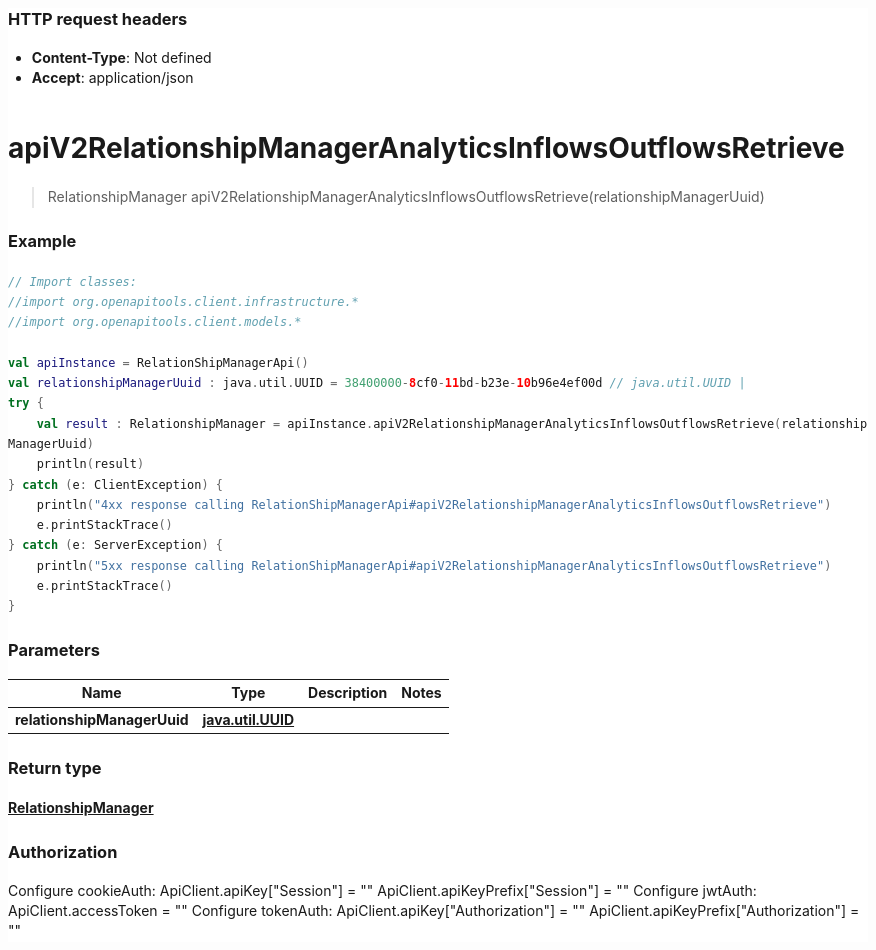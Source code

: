 ### HTTP request headers

 - **Content-Type**: Not defined
 - **Accept**: application/json

<a name="apiV2RelationshipManagerAnalyticsInflowsOutflowsRetrieve"></a>
# **apiV2RelationshipManagerAnalyticsInflowsOutflowsRetrieve**
> RelationshipManager apiV2RelationshipManagerAnalyticsInflowsOutflowsRetrieve(relationshipManagerUuid)



### Example
```kotlin
// Import classes:
//import org.openapitools.client.infrastructure.*
//import org.openapitools.client.models.*

val apiInstance = RelationShipManagerApi()
val relationshipManagerUuid : java.util.UUID = 38400000-8cf0-11bd-b23e-10b96e4ef00d // java.util.UUID | 
try {
    val result : RelationshipManager = apiInstance.apiV2RelationshipManagerAnalyticsInflowsOutflowsRetrieve(relationshipManagerUuid)
    println(result)
} catch (e: ClientException) {
    println("4xx response calling RelationShipManagerApi#apiV2RelationshipManagerAnalyticsInflowsOutflowsRetrieve")
    e.printStackTrace()
} catch (e: ServerException) {
    println("5xx response calling RelationShipManagerApi#apiV2RelationshipManagerAnalyticsInflowsOutflowsRetrieve")
    e.printStackTrace()
}
```

### Parameters

Name | Type | Description  | Notes
------------- | ------------- | ------------- | -------------
 **relationshipManagerUuid** | [**java.util.UUID**](.md)|  |

### Return type

[**RelationshipManager**](RelationshipManager.md)

### Authorization


Configure cookieAuth:
    ApiClient.apiKey["Session"] = ""
    ApiClient.apiKeyPrefix["Session"] = ""
Configure jwtAuth:
    ApiClient.accessToken = ""
Configure tokenAuth:
    ApiClient.apiKey["Authorization"] = ""
    ApiClient.apiKeyPrefix["Authorization"] = ""
